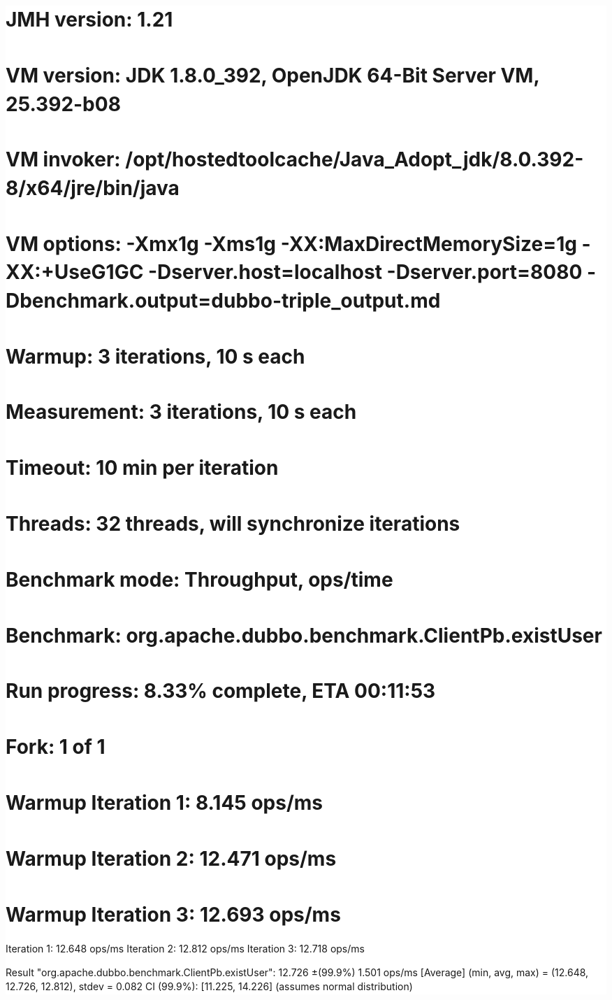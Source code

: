 
# JMH version: 1.21
# VM version: JDK 1.8.0_392, OpenJDK 64-Bit Server VM, 25.392-b08
# VM invoker: /opt/hostedtoolcache/Java_Adopt_jdk/8.0.392-8/x64/jre/bin/java
# VM options: -Xmx1g -Xms1g -XX:MaxDirectMemorySize=1g -XX:+UseG1GC -Dserver.host=localhost -Dserver.port=8080 -Dbenchmark.output=dubbo-triple_output.md
# Warmup: 3 iterations, 10 s each
# Measurement: 3 iterations, 10 s each
# Timeout: 10 min per iteration
# Threads: 32 threads, will synchronize iterations
# Benchmark mode: Throughput, ops/time
# Benchmark: org.apache.dubbo.benchmark.ClientPb.existUser

# Run progress: 8.33% complete, ETA 00:11:53
# Fork: 1 of 1
# Warmup Iteration   1: 8.145 ops/ms
# Warmup Iteration   2: 12.471 ops/ms
# Warmup Iteration   3: 12.693 ops/ms
Iteration   1: 12.648 ops/ms
Iteration   2: 12.812 ops/ms
Iteration   3: 12.718 ops/ms


Result "org.apache.dubbo.benchmark.ClientPb.existUser":
  12.726 ±(99.9%) 1.501 ops/ms [Average]
  (min, avg, max) = (12.648, 12.726, 12.812), stdev = 0.082
  CI (99.9%): [11.225, 14.226] (assumes normal distribution)
